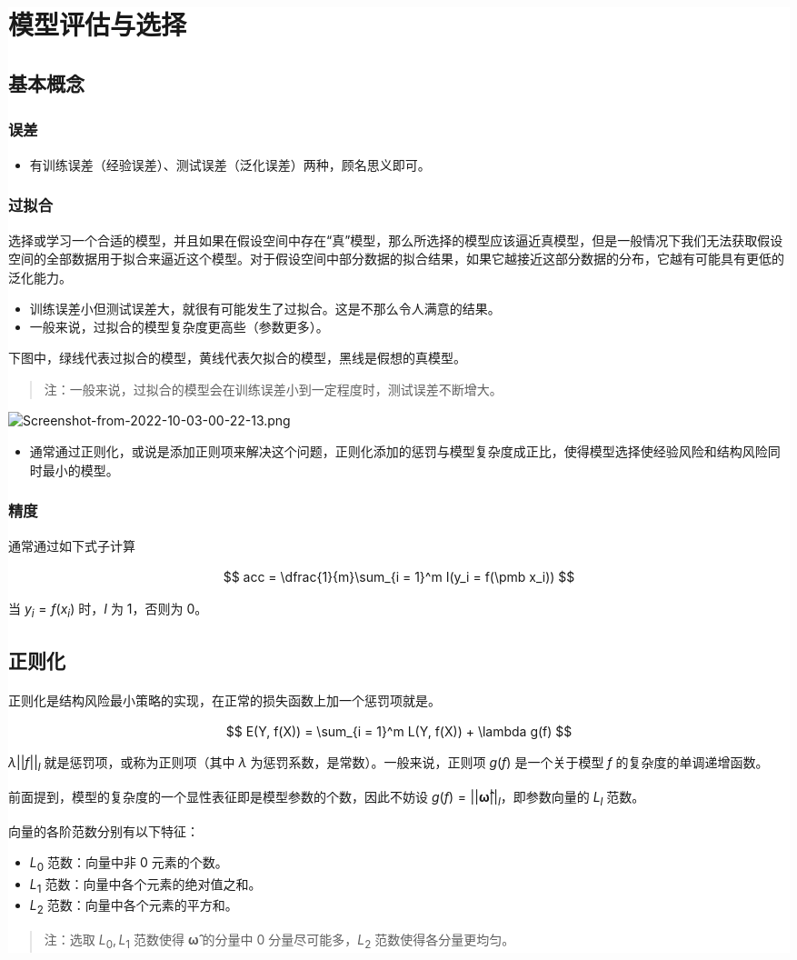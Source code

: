 # 模型评估与选择

## 基本概念

### 误差

* 有训练误差（经验误差）、测试误差（泛化误差）两种，顾名思义即可。

### 过拟合

选择或学习一个合适的模型，并且如果在假设空间中存在“真”模型，那么所选择的模型应该逼近真模型，但是一般情况下我们无法获取假设空间的全部数据用于拟合来逼近这个模型。对于假设空间中部分数据的拟合结果，如果它越接近这部分数据的分布，它越有可能具有更低的泛化能力。

* 训练误差小但测试误差大，就很有可能发生了过拟合。这是不那么令人满意的结果。
* 一般来说，过拟合的模型复杂度更高些（参数更多）。

下图中，绿线代表过拟合的模型，黄线代表欠拟合的模型，黑线是假想的真模型。

> 注：一般来说，过拟合的模型会在训练误差小到一定程度时，测试误差不断增大。

![Screenshot-from-2022-10-03-00-22-13.png](http://image.tjzfile.xyz/images/2022/10/03/Screenshot-from-2022-10-03-00-22-13.png)

* 通常通过正则化，或说是添加正则项来解决这个问题，正则化添加的惩罚与模型复杂度成正比，使得模型选择使经验风险和结构风险同时最小的模型。


### 精度

通常通过如下式子计算

$$
acc = \dfrac{1}{m}\sum_{i = 1}^m I(y_i = f(\pmb x_i))
$$

当 $y_i = f(x_i)$ 时，$I$ 为 $1$，否则为 $0$。

## 正则化

正则化是结构风险最小策略的实现，在正常的损失函数上加一个惩罚项就是。

$$
E(Y, f(X)) = \sum_{i = 1}^m L(Y, f(X)) + \lambda g(f)
$$

$\lambda||f||_l$ 就是惩罚项，或称为正则项（其中 $\lambda$ 为惩罚系数，是常数）。一般来说，正则项 $g(f)$ 是一个关于模型 $f$ 的复杂度的单调递增函数。

前面提到，模型的复杂度的一个显性表征即是模型参数的个数，因此不妨设 $g(f) = ||\pmb {\hat\omega}||_l$，即参数向量的 $L_l$ 范数。

向量的各阶范数分别有以下特征：

* $L_0$ 范数：向量中非 $0$ 元素的个数。
* $L_1$ 范数：向量中各个元素的绝对值之和。
* $L_2$ 范数：向量中各个元素的平方和。

> 注：选取 $L_0, L_1$ 范数使得 $\pmb{\hat\omega}$ 的分量中 $0$ 分量尽可能多，$L_2$ 范数使得各分量更均匀。

